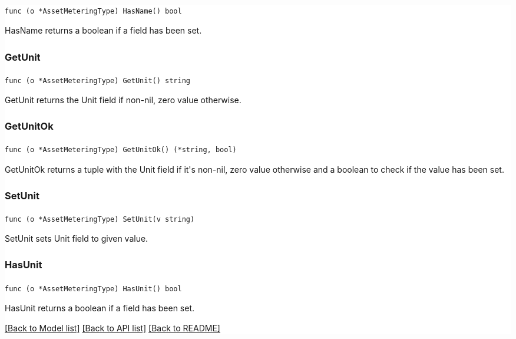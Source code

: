 `func (o *AssetMeteringType) HasName() bool`

HasName returns a boolean if a field has been set.

### GetUnit

`func (o *AssetMeteringType) GetUnit() string`

GetUnit returns the Unit field if non-nil, zero value otherwise.

### GetUnitOk

`func (o *AssetMeteringType) GetUnitOk() (*string, bool)`

GetUnitOk returns a tuple with the Unit field if it's non-nil, zero value otherwise
and a boolean to check if the value has been set.

### SetUnit

`func (o *AssetMeteringType) SetUnit(v string)`

SetUnit sets Unit field to given value.

### HasUnit

`func (o *AssetMeteringType) HasUnit() bool`

HasUnit returns a boolean if a field has been set.


[[Back to Model list]](../README.md#documentation-for-models) [[Back to API list]](../README.md#documentation-for-api-endpoints) [[Back to README]](../README.md)


